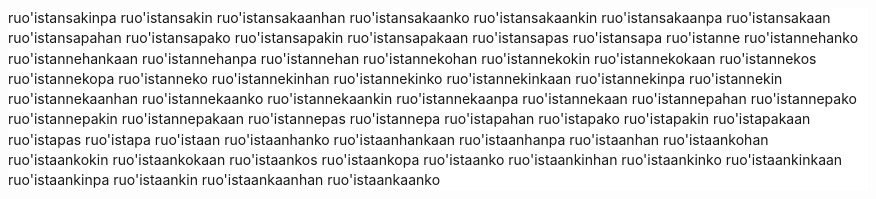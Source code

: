 ruo'istansakinpa
ruo'istansakin
ruo'istansakaanhan
ruo'istansakaanko
ruo'istansakaankin
ruo'istansakaanpa
ruo'istansakaan
ruo'istansapahan
ruo'istansapako
ruo'istansapakin
ruo'istansapakaan
ruo'istansapas
ruo'istansapa
ruo'istanne
ruo'istannehanko
ruo'istannehankaan
ruo'istannehanpa
ruo'istannehan
ruo'istannekohan
ruo'istannekokin
ruo'istannekokaan
ruo'istannekos
ruo'istannekopa
ruo'istanneko
ruo'istannekinhan
ruo'istannekinko
ruo'istannekinkaan
ruo'istannekinpa
ruo'istannekin
ruo'istannekaanhan
ruo'istannekaanko
ruo'istannekaankin
ruo'istannekaanpa
ruo'istannekaan
ruo'istannepahan
ruo'istannepako
ruo'istannepakin
ruo'istannepakaan
ruo'istannepas
ruo'istannepa
ruo'istapahan
ruo'istapako
ruo'istapakin
ruo'istapakaan
ruo'istapas
ruo'istapa
ruo'istaan
ruo'istaanhanko
ruo'istaanhankaan
ruo'istaanhanpa
ruo'istaanhan
ruo'istaankohan
ruo'istaankokin
ruo'istaankokaan
ruo'istaankos
ruo'istaankopa
ruo'istaanko
ruo'istaankinhan
ruo'istaankinko
ruo'istaankinkaan
ruo'istaankinpa
ruo'istaankin
ruo'istaankaanhan
ruo'istaankaanko